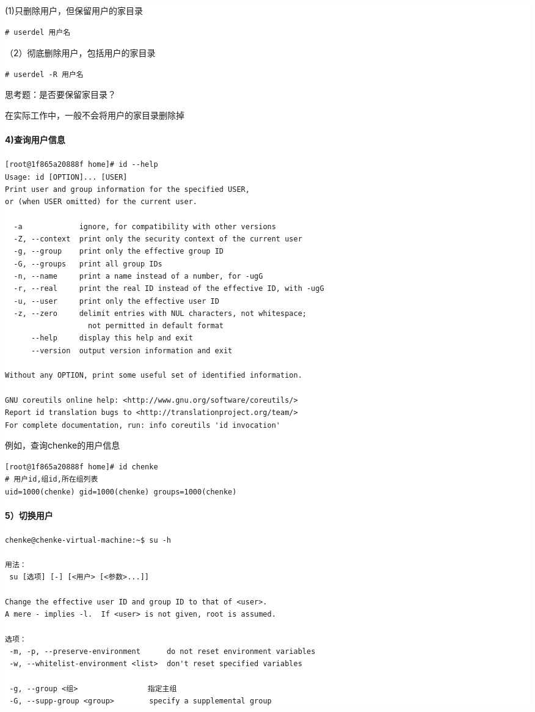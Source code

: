 (1)只删除用户，但保留用户的家目录

```
# userdel 用户名
```

（2）彻底删除用户，包括用户的家目录

```
# userdel -R 用户名
```

思考题：是否要保留家目录？

在实际工作中，一般不会将用户的家目录删除掉

#### 4)查询用户信息

```
[root@1f865a20888f home]# id --help
Usage: id [OPTION]... [USER]
Print user and group information for the specified USER,
or (when USER omitted) for the current user.

  -a             ignore, for compatibility with other versions
  -Z, --context  print only the security context of the current user
  -g, --group    print only the effective group ID
  -G, --groups   print all group IDs
  -n, --name     print a name instead of a number, for -ugG
  -r, --real     print the real ID instead of the effective ID, with -ugG
  -u, --user     print only the effective user ID
  -z, --zero     delimit entries with NUL characters, not whitespace;
                   not permitted in default format
      --help     display this help and exit
      --version  output version information and exit

Without any OPTION, print some useful set of identified information.

GNU coreutils online help: <http://www.gnu.org/software/coreutils/>
Report id translation bugs to <http://translationproject.org/team/>
For complete documentation, run: info coreutils 'id invocation'

```

例如，查询chenke的用户信息

```
[root@1f865a20888f home]# id chenke
# 用户id,组id,所在组列表
uid=1000(chenke) gid=1000(chenke) groups=1000(chenke)
```

#### 5）切换用户

```
chenke@chenke-virtual-machine:~$ su -h

用法：
 su [选项] [-] [<用户> [<参数>...]]

Change the effective user ID and group ID to that of <user>.
A mere - implies -l.  If <user> is not given, root is assumed.

选项：
 -m, -p, --preserve-environment      do not reset environment variables
 -w, --whitelist-environment <list>  don't reset specified variables

 -g, --group <组>                指定主组
 -G, --supp-group <group>        specify a supplemental group
```